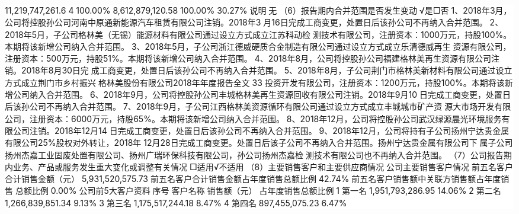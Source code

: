 11,219,747,261.6
4
100.00%
8,612,879,120.58
100.00%
30.27%
说明
无
（6）报告期内合并范围是否发生变动
√是□否
1、2018年3月，公司将控股孙公司河南中原通新能源汽车租赁有限公司注销。2018年3
月16日完成工商变更，处置日后该孙公司不再纳入合并范围。
2、2018年5月，子公司格林美（无锡）能源材料有限公司通过设立方式成立江苏科动检
测技术有限公司，注册资本：1000万元，持股100%。本期将该新增公司纳入合并范围。
3、2018年5月，子公司浙江德威硬质合金制造有限公司通过设立方式成立乐清德威再生
资源有限公司，注册资本：500万元，持股51%。本期将该新增公司纳入合并范围。
4、2018年8月，公司将控股孙公司福建格林美再生资源有限公司注销。2018年8月30日完
成工商变更，处置日后该孙公司不再纳入合并范围。
5、2018年8月，子公司荆门市格林美新材料有限公司通过设立方式成立荆门市乡村振兴
格林美股份有限公司2018年年度报告全文
33
投资开发有限公司，注册资本：1200万元，持股100%。本期将该新增公司纳入合并范围。
6、2018年9月，公司将控股孙公司丰城格林美再生资源回收有限公司注销。2018年9月10
日完成工商变更，处置日后该孙公司不再纳入合并范围。
7、2018年9月，子公司江西格林美资源循环有限公司通过设立方式成立丰城城市矿产资
源大市场开发有限公司，注册资本：6000万元，持股65%。本期将该新增公司纳入合并范围。
8、2018年12月，公司将控股孙公司武汉绿源晨光环境服务有限公司注销。2018年12月14
日完成工商变更，处置日后该孙公司不再纳入合并范围。
9、2018年12月，公司将持有子公司扬州宁达贵金属有限公司25%股权对外转让，2018年
12月28日完成工商变更。处置日后该子公司不再纳入合并范围。扬州宁达贵金属有限公司下
属子公司扬州杰嘉工业固废处置有限公司、扬州广瑞环保科技有限公司，孙公司扬州杰嘉检
测技术有限公司也不再纳入合并范围。
（7）公司报告期内业务、产品或服务发生重大变化或调整有关情况
□适用√不适用
（8）主要销售客户和主要供应商情况
公司主要销售客户情况
前五名客户合计销售金额（元）
5,931,520,575.73
前五名客户合计销售金额占年度销售总额比例
42.74%
前五名客户销售额中关联方销售额占年度销售
总额比例
0.00%
公司前5大客户资料
序号
客户名称
销售额（元）
占年度销售总额比例
1
第一名
1,951,793,286.95
14.06%
2
第二名
1,266,839,851.34
9.13%
3
第三名
1,175,517,244.18
8.47%
4
第四名
897,455,075.23
6.47%